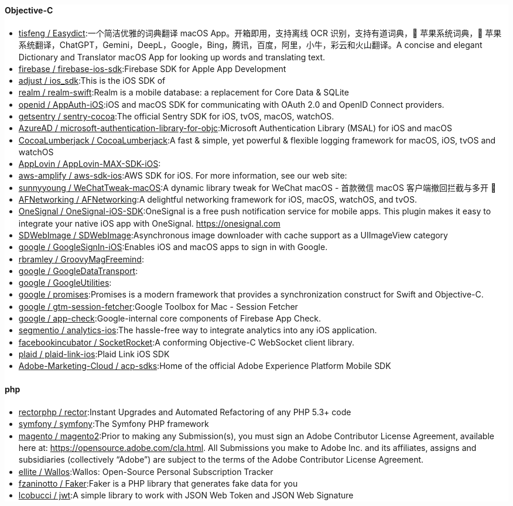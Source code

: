 #### Objective-C
* [tisfeng / Easydict](https://github.com/tisfeng/Easydict):一个简洁优雅的词典翻译 macOS App。开箱即用，支持离线 OCR 识别，支持有道词典，🍎 苹果系统词典，🍎 苹果系统翻译，ChatGPT，Gemini，DeepL，Google，Bing，腾讯，百度，阿里，小牛，彩云和火山翻译。A concise and elegant Dictionary and Translator macOS App for looking up words and translating text.
* [firebase / firebase-ios-sdk](https://github.com/firebase/firebase-ios-sdk):Firebase SDK for Apple App Development
* [adjust / ios_sdk](https://github.com/adjust/ios_sdk):This is the iOS SDK of
* [realm / realm-swift](https://github.com/realm/realm-swift):Realm is a mobile database: a replacement for Core Data & SQLite
* [openid / AppAuth-iOS](https://github.com/openid/AppAuth-iOS):iOS and macOS SDK for communicating with OAuth 2.0 and OpenID Connect providers.
* [getsentry / sentry-cocoa](https://github.com/getsentry/sentry-cocoa):The official Sentry SDK for iOS, tvOS, macOS, watchOS.
* [AzureAD / microsoft-authentication-library-for-objc](https://github.com/AzureAD/microsoft-authentication-library-for-objc):Microsoft Authentication Library (MSAL) for iOS and macOS
* [CocoaLumberjack / CocoaLumberjack](https://github.com/CocoaLumberjack/CocoaLumberjack):A fast & simple, yet powerful & flexible logging framework for macOS, iOS, tvOS and watchOS
* [AppLovin / AppLovin-MAX-SDK-iOS](https://github.com/AppLovin/AppLovin-MAX-SDK-iOS):
* [aws-amplify / aws-sdk-ios](https://github.com/aws-amplify/aws-sdk-ios):AWS SDK for iOS. For more information, see our web site:
* [sunnyyoung / WeChatTweak-macOS](https://github.com/sunnyyoung/WeChatTweak-macOS):A dynamic library tweak for WeChat macOS - 首款微信 macOS 客户端撤回拦截与多开 🔨
* [AFNetworking / AFNetworking](https://github.com/AFNetworking/AFNetworking):A delightful networking framework for iOS, macOS, watchOS, and tvOS.
* [OneSignal / OneSignal-iOS-SDK](https://github.com/OneSignal/OneSignal-iOS-SDK):OneSignal is a free push notification service for mobile apps. This plugin makes it easy to integrate your native iOS app with OneSignal. https://onesignal.com
* [SDWebImage / SDWebImage](https://github.com/SDWebImage/SDWebImage):Asynchronous image downloader with cache support as a UIImageView category
* [google / GoogleSignIn-iOS](https://github.com/google/GoogleSignIn-iOS):Enables iOS and macOS apps to sign in with Google.
* [rbramley / GroovyMagFreemind](https://github.com/rbramley/GroovyMagFreemind):
* [google / GoogleDataTransport](https://github.com/google/GoogleDataTransport):
* [google / GoogleUtilities](https://github.com/google/GoogleUtilities):
* [google / promises](https://github.com/google/promises):Promises is a modern framework that provides a synchronization construct for Swift and Objective-C.
* [google / gtm-session-fetcher](https://github.com/google/gtm-session-fetcher):Google Toolbox for Mac - Session Fetcher
* [google / app-check](https://github.com/google/app-check):Google-internal core components of Firebase App Check.
* [segmentio / analytics-ios](https://github.com/segmentio/analytics-ios):The hassle-free way to integrate analytics into any iOS application.
* [facebookincubator / SocketRocket](https://github.com/facebookincubator/SocketRocket):A conforming Objective-C WebSocket client library.
* [plaid / plaid-link-ios](https://github.com/plaid/plaid-link-ios):Plaid Link iOS SDK
* [Adobe-Marketing-Cloud / acp-sdks](https://github.com/Adobe-Marketing-Cloud/acp-sdks):Home of the official Adobe Experience Platform Mobile SDK

#### php
* [rectorphp / rector](https://github.com/rectorphp/rector):Instant Upgrades and Automated Refactoring of any PHP 5.3+ code
* [symfony / symfony](https://github.com/symfony/symfony):The Symfony PHP framework
* [magento / magento2](https://github.com/magento/magento2):Prior to making any Submission(s), you must sign an Adobe Contributor License Agreement, available here at: https://opensource.adobe.com/cla.html. All Submissions you make to Adobe Inc. and its affiliates, assigns and subsidiaries (collectively “Adobe”) are subject to the terms of the Adobe Contributor License Agreement.
* [ellite / Wallos](https://github.com/ellite/Wallos):Wallos: Open-Source Personal Subscription Tracker
* [fzaninotto / Faker](https://github.com/fzaninotto/Faker):Faker is a PHP library that generates fake data for you
* [lcobucci / jwt](https://github.com/lcobucci/jwt):A simple library to work with JSON Web Token and JSON Web Signature